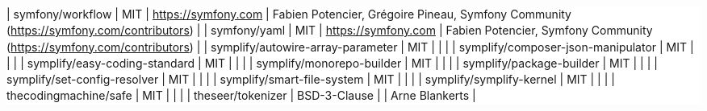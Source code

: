 | symfony/workflow                               | MIT                                      | https://symfony.com                                            | Fabien Potencier, Grégoire Pineau, Symfony Community (https://symfony.com/contributors)                                                                                                                                                                                                                                                      |
| symfony/yaml                                   | MIT                                      | https://symfony.com                                            | Fabien Potencier, Symfony Community (https://symfony.com/contributors)                                                                                                                                                                                                                                                                       |
| symplify/autowire-array-parameter              | MIT                                      |                                                                |                                                                                                                                                                                                                                                                                                                                              |
| symplify/composer-json-manipulator             | MIT                                      |                                                                |                                                                                                                                                                                                                                                                                                                                              |
| symplify/easy-coding-standard                  | MIT                                      |                                                                |                                                                                                                                                                                                                                                                                                                                              |
| symplify/monorepo-builder                      | MIT                                      |                                                                |                                                                                                                                                                                                                                                                                                                                              |
| symplify/package-builder                       | MIT                                      |                                                                |                                                                                                                                                                                                                                                                                                                                              |
| symplify/set-config-resolver                   | MIT                                      |                                                                |                                                                                                                                                                                                                                                                                                                                              |
| symplify/smart-file-system                     | MIT                                      |                                                                |                                                                                                                                                                                                                                                                                                                                              |
| symplify/symplify-kernel                       | MIT                                      |                                                                |                                                                                                                                                                                                                                                                                                                                              |
| thecodingmachine/safe                          | MIT                                      |                                                                |                                                                                                                                                                                                                                                                                                                                              |
| theseer/tokenizer                              | BSD-3-Clause                             |                                                                | Arne Blankerts                                                                                                                                                                                                                                                                                                                               |